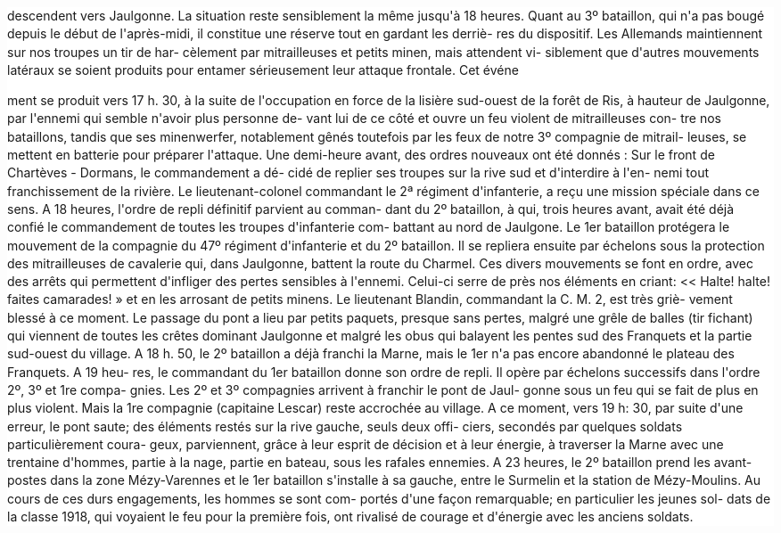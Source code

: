 descendent vers Jaulgonne. La situation reste sensiblement la
même jusqu'à 18 heures.
Quant au 3º bataillon, qui n'a pas bougé depuis le début de
l'après-midi, il constitue une réserve tout en gardant les derriè-
res du dispositif.
Les Allemands maintiennent sur nos troupes un tir de har-
cèlement par mitrailleuses et petits minen, mais attendent vi-
siblement que d'autres mouvements latéraux se soient produits
pour entamer sérieusement leur attaque frontale. Cet événe


ment se produit vers 17 h. 30, à la suite de l'occupation en
force de la lisière sud-ouest de la forêt de Ris, à hauteur de
Jaulgonne, par l'ennemi qui semble n'avoir plus personne de-
vant lui de ce côté et ouvre un feu violent de mitrailleuses con-
tre nos bataillons, tandis que ses minenwerfer, notablement
gênés toutefois par les feux de notre 3º compagnie de mitrail-
leuses, se mettent en batterie pour préparer l'attaque.
Une demi-heure avant, des ordres nouveaux ont été donnés :
Sur le front de Chartèves - Dormans, le commandement a dé-
cidé de replier ses troupes sur la rive sud et d'interdire à l'en-
nemi tout franchissement de la rivière. Le lieutenant-colonel
commandant le 2ª régiment d'infanterie, a reçu une mission
spéciale dans ce sens.
A 18 heures, l'ordre de repli définitif parvient au comman-
dant du 2º bataillon, à qui, trois heures avant, avait été déjà
confié le commandement de toutes les troupes d'infanterie com-
battant au nord de Jaulgone.
Le 1er bataillon protégera le mouvement de la compagnie du
47º régiment d'infanterie et du 2º bataillon. Il se repliera ensuite
par échelons sous la protection des mitrailleuses de cavalerie
qui, dans Jaulgonne, battent la route du Charmel.
Ces divers mouvements se font en ordre, avec des arrêts qui
permettent d'infliger des pertes sensibles à l'ennemi. Celui-ci
serre de près nos éléments en criant: << Halte! halte! faites
camarades! » et en les arrosant de petits minens.
Le lieutenant Blandin, commandant la C. M. 2, est très griè-
vement blessé à ce moment.
Le passage du pont a lieu par petits paquets, presque sans
pertes, malgré une grêle de balles (tir fichant) qui viennent de
toutes les crêtes dominant Jaulgonne et malgré les obus qui
balayent les pentes sud des Franquets et la partie sud-ouest du
village.
A 18 h. 50, le 2º bataillon a déjà franchi la Marne, mais le
1er n'a pas encore abandonné le plateau des Franquets. A 19 heu-
res, le commandant du 1er bataillon donne son ordre de repli.
Il opère par échelons successifs dans l'ordre 2º, 3º et 1re compa-
gnies.
Les 2º et 3º compagnies arrivent à franchir le pont de Jaul-
gonne sous un feu qui se fait de plus en plus violent. Mais la
1re compagnie (capitaine Lescar) reste accrochée au village.
A ce moment, vers 19 h: 30, par suite d'une erreur, le pont
saute; des éléments restés sur la rive gauche, seuls deux offi-
ciers, secondés par quelques soldats particulièrement coura-
geux, parviennent, grâce à leur esprit de décision et à leur
énergie, à traverser la Marne avec une trentaine d'hommes,
partie à la nage, partie en bateau, sous les rafales ennemies.
A 23 heures, le 2º bataillon prend les avant-postes dans la
zone Mézy-Varennes et le 1er bataillon s'installe à sa gauche,
entre le Surmelin et la station de Mézy-Moulins.
Au cours de ces durs engagements, les hommes se sont com-
portés d'une façon remarquable; en particulier les jeunes sol-
dats de la classe 1918, qui voyaient le feu pour la première fois,
ont rivalisé de courage et d'énergie avec les anciens soldats.